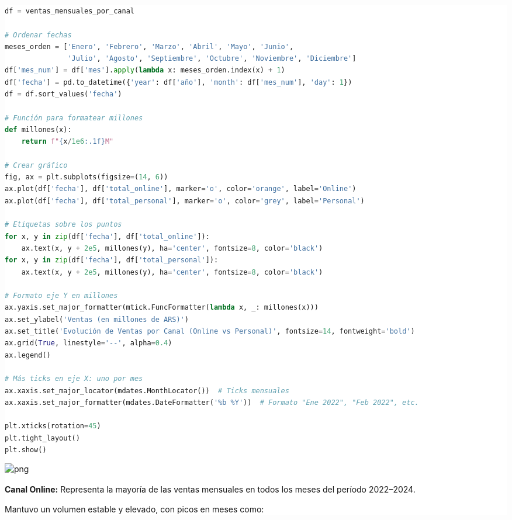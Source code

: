 



```python
df = ventas_mensuales_por_canal

# Ordenar fechas
meses_orden = ['Enero', 'Febrero', 'Marzo', 'Abril', 'Mayo', 'Junio',
               'Julio', 'Agosto', 'Septiembre', 'Octubre', 'Noviembre', 'Diciembre']
df['mes_num'] = df['mes'].apply(lambda x: meses_orden.index(x) + 1)
df['fecha'] = pd.to_datetime({'year': df['año'], 'month': df['mes_num'], 'day': 1})
df = df.sort_values('fecha')

# Función para formatear millones
def millones(x):
    return f"{x/1e6:.1f}M"

# Crear gráfico
fig, ax = plt.subplots(figsize=(14, 6))
ax.plot(df['fecha'], df['total_online'], marker='o', color='orange', label='Online')
ax.plot(df['fecha'], df['total_personal'], marker='o', color='grey', label='Personal')

# Etiquetas sobre los puntos
for x, y in zip(df['fecha'], df['total_online']):
    ax.text(x, y + 2e5, millones(y), ha='center', fontsize=8, color='black')
for x, y in zip(df['fecha'], df['total_personal']):
    ax.text(x, y + 2e5, millones(y), ha='center', fontsize=8, color='black')

# Formato eje Y en millones
ax.yaxis.set_major_formatter(mtick.FuncFormatter(lambda x, _: millones(x)))
ax.set_ylabel('Ventas (en millones de ARS)')
ax.set_title('Evolución de Ventas por Canal (Online vs Personal)', fontsize=14, fontweight='bold')
ax.grid(True, linestyle='--', alpha=0.4)
ax.legend()

# Más ticks en eje X: uno por mes
ax.xaxis.set_major_locator(mdates.MonthLocator())  # Ticks mensuales
ax.xaxis.set_major_formatter(mdates.DateFormatter('%b %Y'))  # Formato "Ene 2022", "Feb 2022", etc.

plt.xticks(rotation=45)
plt.tight_layout()
plt.show()

```


    
![png](output_16_0.png)
    


**Canal Online:**
Representa la mayoría de las ventas mensuales en todos los meses del período 2022–2024.

Mantuvo un volumen estable y elevado, con picos en meses como:
